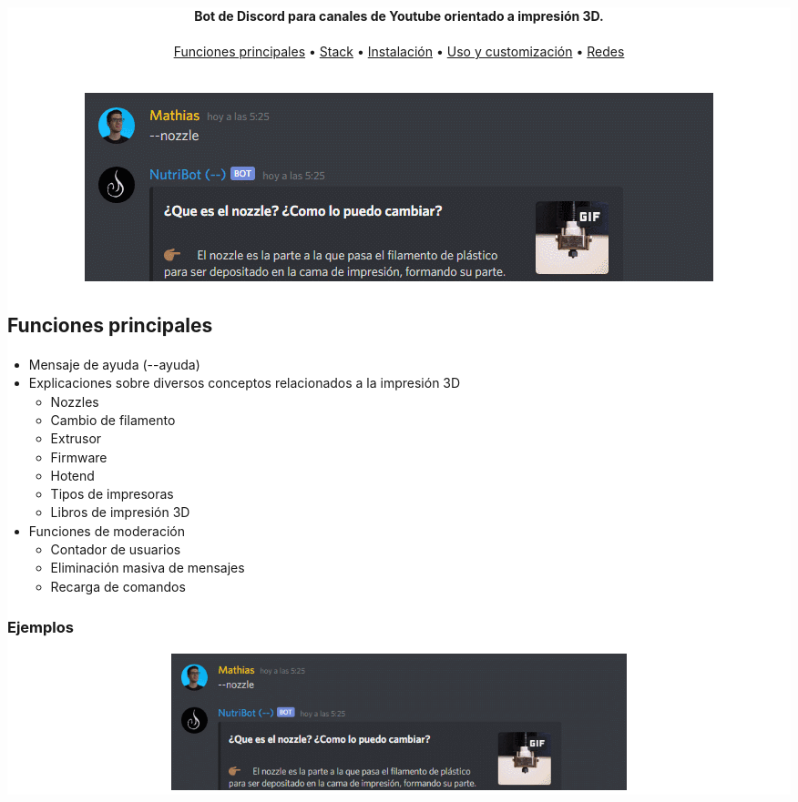 <h4 align="center"><strong>Bot de Discord para canales de Youtube orientado a impresión 3D.</strong></h4>

<p align="center">
  <a href="##funciones-principales">Funciones principales</a> •
  <a href="#stack">Stack</a> •
  <a href="#instalación">Instalación</a> •
  <a href="#uso-y-customización">Uso y customización</a> •
  <a href="#redes">Redes</a>
    <br>
</p>

<p align="center">
  <br>
    <img src="./img/ejemplo_nozzle.gif" alt="ayuda">
  <br>
</p>



## Funciones principales

- Mensaje de ayuda (--ayuda)
- Explicaciones sobre diversos conceptos relacionados a la impresión 3D
  - Nozzles
  - Cambio de filamento
  - Extrusor
  - Firmware
  - Hotend
  - Tipos de impresoras
  - Libros de impresión 3D
- Funciones de moderación
  - Contador de usuarios
  - Eliminación masiva de mensajes
  - Recarga de comandos

### Ejemplos

<p align="center">
    <img src="./img/ejemplo_nozzle.gif" alt="ayuda" width="500" height="150">
  <br>